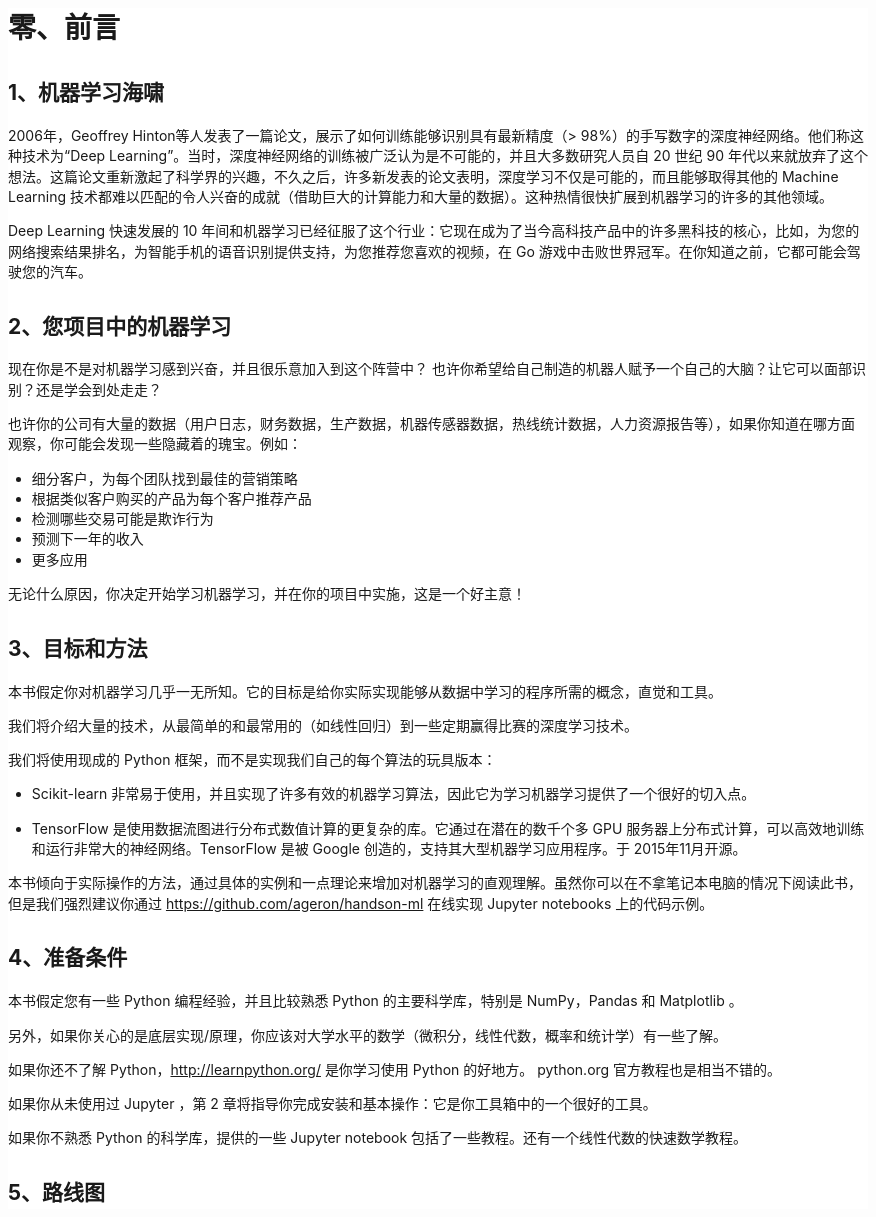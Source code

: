 # 零、前言

## 1、机器学习海啸

2006年，Geoffrey Hinton等人发表了一篇论文，展示了如何训练能够识别具有最新精度（> 98%）的手写数字的深度神经网络。他们称这种技术为“Deep Learning”。当时，深度神经网络的训练被广泛认为是不可能的，并且大多数研究人员自 20 世纪 90 年代以来就放弃了这个想法。这篇论文重新激起了科学界的兴趣，不久之后，许多新发表的论文表明，深度学习不仅是可能的，而且能够取得其他的 Machine Learning 技术都难以匹配的令人兴奋的成就（借助巨大的计算能力和大量的数据）。这种热情很快扩展到机器学习的许多的其他领域。

Deep Learning 快速发展的 10 年间和机器学习已经征服了这个行业：它现在成为了当今高科技产品中的许多黑科技的核心，比如，为您的网络搜索结果排名，为智能手机的语音识别提供支持，为您推荐您喜欢的视频，在 Go 游戏中击败世界冠军。在你知道之前，它都可能会驾驶您的汽车。

## 2、您项目中的机器学习

现在你是不是对机器学习感到兴奋，并且很乐意加入到这个阵营中？
也许你希望给自己制造的机器人赋予一个自己的大脑？让它可以面部识别？还是学会到处走走？

也许你的公司有大量的数据（用户日志，财务数据，生产数据，机器传感器数据，热线统计数据，人力资源报告等），如果你知道在哪方面观察，你可能会发现一些隐藏着的瑰宝。例如：
* 细分客户，为每个团队找到最佳的营销策略
* 根据类似客户购买的产品为每个客户推荐产品
* 检测哪些交易可能是欺诈行为
* 预测下一年的收入
* 更多应用

无论什么原因，你决定开始学习机器学习，并在你的项目中实施，这是一个好主意！

## 3、目标和方法

本书假定你对机器学习几乎一无所知。它的目标是给你实际实现能够从数据中学习的程序所需的概念，直觉和工具。

我们将介绍大量的技术，从最简单的和最常用的（如线性回归）到一些定期赢得比赛的深度学习技术。

我们将使用现成的 Python 框架，而不是实现我们自己的每个算法的玩具版本：

* Scikit-learn 非常易于使用，并且实现了许多有效的机器学习算法，因此它为学习机器学习提供了一个很好的切入点。

* TensorFlow 是使用数据流图进行分布式数值计算的更复杂的库。它通过在潜在的数千个多 GPU 服务器上分布式计算，可以高效地训练和运行非常大的神经网络。TensorFlow 是被 Google 创造的，支持其大型机器学习应用程序。于 2015年11月开源。

本书倾向于实际操作的方法，通过具体的实例和一点理论来增加对机器学习的直观理解。虽然你可以在不拿笔记本电脑的情况下阅读此书，但是我们强烈建议你通过 https://github.com/ageron/handson-ml 在线实现 Jupyter notebooks 上的代码示例。

## 4、准备条件

本书假定您有一些 Python 编程经验，并且比较熟悉 Python 的主要科学库，特别是 NumPy，Pandas 和 Matplotlib 。

另外，如果你关心的是底层实现/原理，你应该对大学水平的数学（微积分，线性代数，概率和统计学）有一些了解。

如果你还不了解 Python，http://learnpython.org/ 是你学习使用 Python 的好地方。 python.org 官方教程也是相当不错的。

如果你从未使用过 Jupyter ，第 2 章将指导你完成安装和基本操作：它是你工具箱中的一个很好的工具。

如果你不熟悉 Python 的科学库，提供的一些 Jupyter notebook 包括了一些教程。还有一个线性代数的快速数学教程。

## 5、路线图
